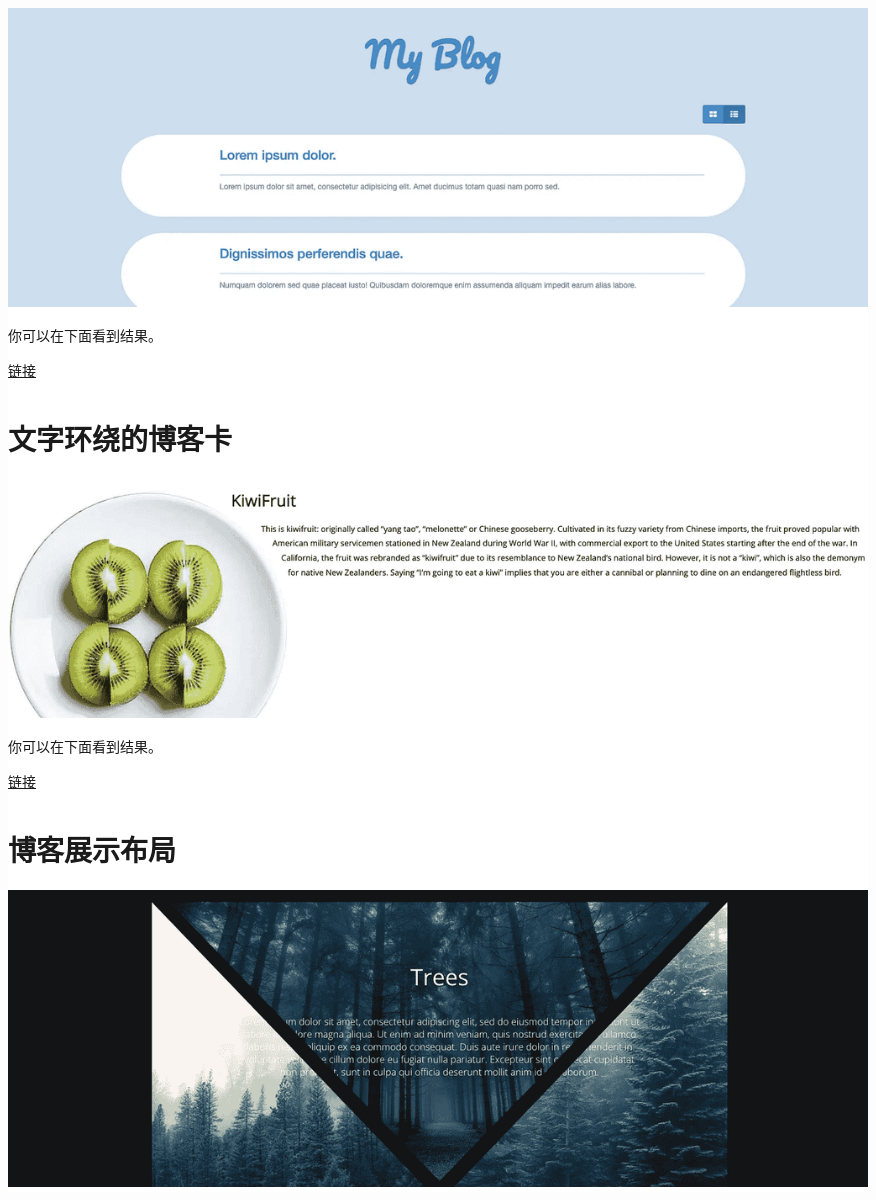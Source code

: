 ![](img/c29f4aba4e3d4750798b266f6b70a89c.png)

你可以在下面看到结果。

[链接](https://codepen.io/renaudtertrais/pen/xJFny)

# 文字环绕的博客卡

![](img/ca0f0b025fb9afae794887db96b60415.png)

你可以在下面看到结果。

[链接](https://codepen.io/dudleystorey/pen/FvJDB)

# 博客展示布局

![](img/cc73eb5c0019de80519fba9f04d39690.png)
